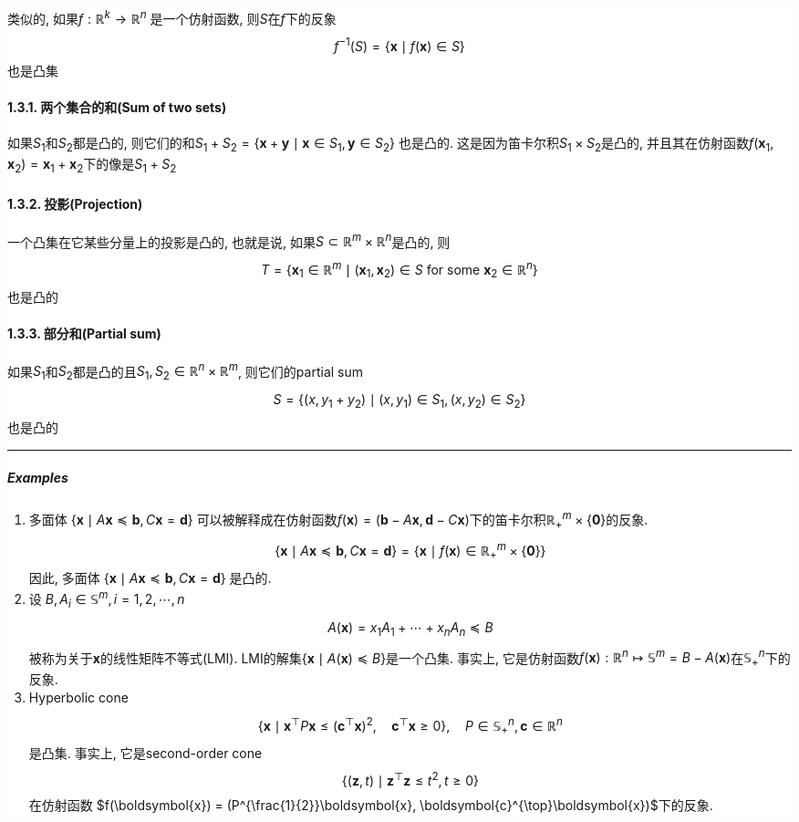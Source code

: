 类似的, 如果$f: \mathbb{R}^k \to \mathbb{R}^n$ 是一个仿射函数, 则$S$在$f$下的反象 
$$
f^{-1}(S) = \{\boldsymbol{x}\mid f(\boldsymbol{x})\in S\}
$$
也是凸集
#### 1.3.1. 两个集合的和(Sum of two sets)
如果$S_1$和$S_2$都是凸的, 则它们的和$S_1+S_2 = \{\boldsymbol{x}+\boldsymbol{y}\mid \boldsymbol{x}\in S_1, \boldsymbol{y}\in S_2\}$ 也是凸的. 这是因为笛卡尔积$S_1\times S_2$是凸的, 并且其在仿射函数$f(\boldsymbol{x}_1, \boldsymbol{x}_2) = \boldsymbol{x}_1 + \boldsymbol{x}_2$下的像是$S_1+S_2$

#### 1.3.2. 投影(Projection)
一个凸集在它某些分量上的投影是凸的, 也就是说, 如果$S\subset \mathbb{R}^m\times \mathbb{R}^n$是凸的, 则
$$
T=\left\{\boldsymbol{x}_1 \in \mathbb{R}^m \mid\left(\boldsymbol{x}_1, \boldsymbol{x}_2\right) \in S \text { for some } \boldsymbol{x}_2 \in \mathbb{R}^n\right\}
$$
也是凸的

#### 1.3.3. 部分和(Partial sum)
如果$S_1$和$S_2$都是凸的且$S_1, S_2\in \mathbb{R}^n\times \mathbb{R}^m$, 则它们的partial sum
$$
S=\left\{\left(x, y_1+y_2\right) \mid\left(x, y_1\right) \in S_1,\left(x, y_2\right) \in S_2\right\}
$$
也是凸的
___
##### Examples
1. 多面体 $\{\boldsymbol{x}\mid A\boldsymbol{x}\preceq \boldsymbol{b}, C\boldsymbol{x}=\boldsymbol{d}\}$ 可以被解释成在仿射函数$f(\boldsymbol{x}) = (\boldsymbol{b} - A\boldsymbol{x}, \boldsymbol{d}-C\boldsymbol{x})$下的笛卡尔积$\mathbb{R}_+^m\times \{\boldsymbol{0}\}$的反象. 
   $$
   \{\boldsymbol{x}\mid A\boldsymbol{x}\preceq \boldsymbol{b}, C\boldsymbol{x}=\boldsymbol{d}\} = \{\boldsymbol{x}\mid f(\boldsymbol{x})\in \mathbb{R}_+^m\times \{\boldsymbol{0}\}\}
   $$
   因此, 多面体 $\{\boldsymbol{x}\mid A\boldsymbol{x}\preceq \boldsymbol{b}, C\boldsymbol{x}=\boldsymbol{d}\}$ 是凸的. 
2. 设 $B, A_i\in \mathbb{S}^m, i=1,2, \cdots, n$ 
   $$
   A(\boldsymbol{x}) = x_1A_1+\cdots+x_nA_n \preceq B
   $$ 
   被称为关于$\boldsymbol{x}$的线性矩阵不等式(LMI). LMI的解集$\{\boldsymbol{x} \mid A(\boldsymbol{x} ) \preceq B\}$是一个凸集. 事实上, 它是仿射函数$f(\boldsymbol{x}): \mathbb{R}^n \mapsto \mathbb{S}^m=B-A(\boldsymbol{x})$在$\mathbb{S}^n_{+}$下的反象. 
3. Hyperbolic cone
   $$
   \{\boldsymbol{x}\mid \boldsymbol{x}^{\top} P\boldsymbol{x}\le (\boldsymbol{c}^{\top} \boldsymbol{x})^2, \quad \boldsymbol{c}^{\top} \boldsymbol{x}\ge 0 \}, \quad P\in \mathbb{S}_+^n, \boldsymbol{c}\in \mathbb{R}^n
   $$
   是凸集. 事实上, 它是second-order cone 
   $$
   \{(\boldsymbol{z}, t)\mid \boldsymbol{z}^{\top} \boldsymbol{z}\le t^2, t\ge 0\}$$ 
   在仿射函数 $f(\boldsymbol{x}) = (P^{\frac{1}{2}}\boldsymbol{x}, \boldsymbol{c}^{\top}\boldsymbol{x})$下的反象. 

